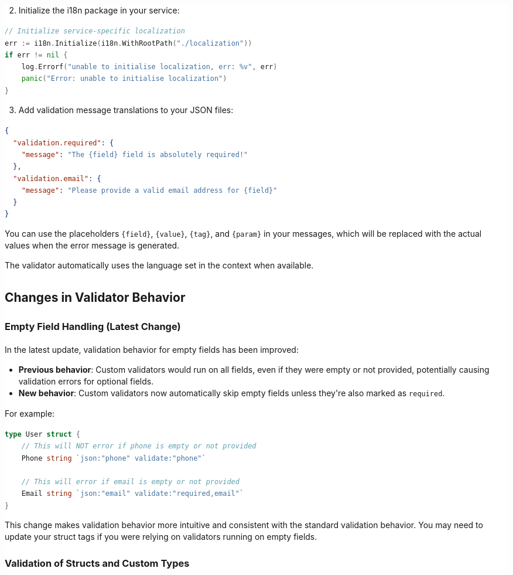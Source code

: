 2. Initialize the i18n package in your service:

```go
// Initialize service-specific localization
err := i18n.Initialize(i18n.WithRootPath("./localization"))
if err != nil {
    log.Errorf("unable to initialise localization, err: %v", err)
    panic("Error: unable to initialise localization")
}
```

3. Add validation message translations to your JSON files:

```json
{
  "validation.required": {
    "message": "The {field} field is absolutely required!"
  },
  "validation.email": {
    "message": "Please provide a valid email address for {field}"
  }
}
```

You can use the placeholders `{field}`, `{value}`, `{tag}`, and `{param}` in your messages, which will be replaced with the actual values when the error message is generated.

The validator automatically uses the language set in the context when available.

## Changes in Validator Behavior

### Empty Field Handling (Latest Change)

In the latest update, validation behavior for empty fields has been improved:

- **Previous behavior**: Custom validators would run on all fields, even if they were empty or not provided, potentially causing validation errors for optional fields.
- **New behavior**: Custom validators now automatically skip empty fields unless they're also marked as `required`.

For example:
```go
type User struct {
    // This will NOT error if phone is empty or not provided
    Phone string `json:"phone" validate:"phone"`

    // This will error if email is empty or not provided
    Email string `json:"email" validate:"required,email"`
}
```

This change makes validation behavior more intuitive and consistent with the standard validation behavior. You may need to update your struct tags if you were relying on validators running on empty fields.

### Validation of Structs and Custom Types
